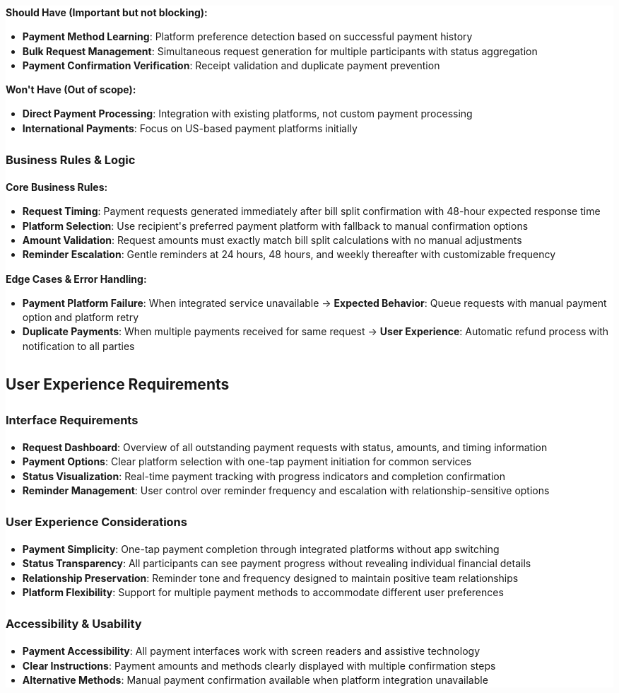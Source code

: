 **Should Have (Important but not blocking):**
- **Payment Method Learning**: Platform preference detection based on successful payment history
- **Bulk Request Management**: Simultaneous request generation for multiple participants with status aggregation
- **Payment Confirmation Verification**: Receipt validation and duplicate payment prevention

**Won't Have (Out of scope):**
- **Direct Payment Processing**: Integration with existing platforms, not custom payment processing
- **International Payments**: Focus on US-based payment platforms initially

### Business Rules & Logic

**Core Business Rules:**
- **Request Timing**: Payment requests generated immediately after bill split confirmation with 48-hour expected response time
- **Platform Selection**: Use recipient's preferred payment platform with fallback to manual confirmation options
- **Amount Validation**: Request amounts must exactly match bill split calculations with no manual adjustments
- **Reminder Escalation**: Gentle reminders at 24 hours, 48 hours, and weekly thereafter with customizable frequency

**Edge Cases & Error Handling:**
- **Payment Platform Failure**: When integrated service unavailable → **Expected Behavior**: Queue requests with manual payment option and platform retry
- **Duplicate Payments**: When multiple payments received for same request → **User Experience**: Automatic refund process with notification to all parties

## User Experience Requirements

### Interface Requirements
- **Request Dashboard**: Overview of all outstanding payment requests with status, amounts, and timing information
- **Payment Options**: Clear platform selection with one-tap payment initiation for common services
- **Status Visualization**: Real-time payment tracking with progress indicators and completion confirmation
- **Reminder Management**: User control over reminder frequency and escalation with relationship-sensitive options

### User Experience Considerations
- **Payment Simplicity**: One-tap payment completion through integrated platforms without app switching
- **Status Transparency**: All participants can see payment progress without revealing individual financial details
- **Relationship Preservation**: Reminder tone and frequency designed to maintain positive team relationships
- **Platform Flexibility**: Support for multiple payment methods to accommodate different user preferences

### Accessibility & Usability
- **Payment Accessibility**: All payment interfaces work with screen readers and assistive technology
- **Clear Instructions**: Payment amounts and methods clearly displayed with multiple confirmation steps
- **Alternative Methods**: Manual payment confirmation available when platform integration unavailable
